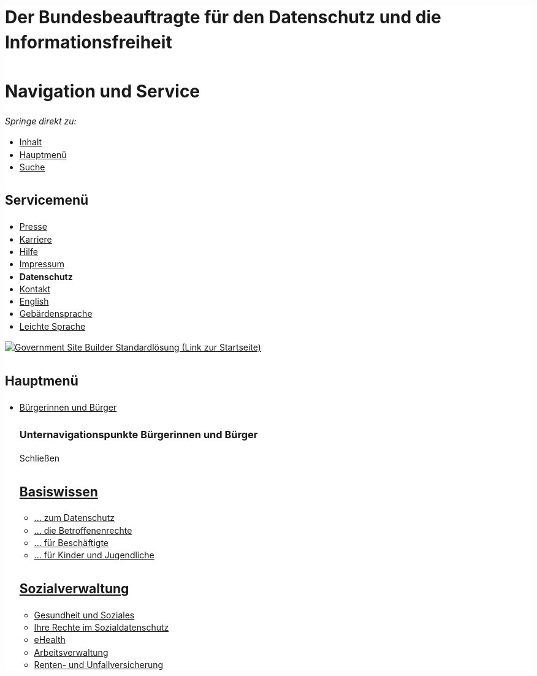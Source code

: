Der Bundesbeauftragte für den Datenschutz und die Informationsfreiheit
======================================================================

Navigation und Service
======================

_Springe direkt zu:_

* [Inhalt](https://www.bfdi.bund.de/DE/Meta/Datenschutz/datenschutz_node.html#content)
* [Hauptmenü](https://www.bfdi.bund.de/DE/Meta/Datenschutz/datenschutz_node.html#navPrimary)
* [Suche](https://www.bfdi.bund.de/DE/Meta/Datenschutz/datenschutz_node.html#search)

Servicemenü
-----------

* [Pres­se](https://www.bfdi.bund.de/DE/DerBfDI/Presse/presse_node.html)
* [Kar­rie­re](https://www.bfdi.bund.de/DE/DerBfDI/Karriere/Karriere-node.html "Karriere")
* [Hil­fe](https://www.bfdi.bund.de/DE/Meta/Hilfe/hilfe_node.html)
* [Im­pres­s­um](https://www.bfdi.bund.de/DE/Meta/Impressum/impressum_node.html)
* **Da­ten­schutz**
* [Kon­takt](https://www.bfdi.bund.de/DE/Service/Kontakt/kontakt_node.html)
* [English](https://www.bfdi.bund.de/EN/Home/home_node.html)
* [Ge­bär­den­spra­che](https://www.bfdi.bund.de/DE/Meta/Gebaerdensprache/gebaerdensprache_node.html)
* [Leich­te Spra­che](https://www.bfdi.bund.de/DE/Meta/LeichteSprache/leichtesprache_node.html)

[![Government Site Builder Standardlösung (Link zur Startseite)](/SiteGlobals/Frontend/Images/logo.svg?__blob=normal&v=3)](https://www.bfdi.bund.de/DE/Home/home_node.html "Zur Startseite")

Hauptmenü
---------

* [Bür­ge­rin­nen und Bür­ger](https://www.bfdi.bund.de/DE/Buerger/buerger_node.html)
    
    ### Unternavigationspunkte Bürgerinnen und Bürger
    
    Schließen
    
    [Ba­sis­wis­sen](https://www.bfdi.bund.de/DE/Buerger/Basiswissen/basiswissen_node.html)
    ---------------------------------------------------------------------------------------
    
    * [... zum Da­ten­schutz](https://www.bfdi.bund.de/DE/Buerger/Basiswissen/BasiswissenDatenschutz/BasiswissenDatenschutz_node.html)
    * [... die Be­trof­fe­nen­rech­te](https://www.bfdi.bund.de/DE/Buerger/Basiswissen/Betroffenenrechte/BetroffenenRechte_node.html "Betroffenenrechte der DSGVO")
    * [... für Be­schäf­tig­te](https://www.bfdi.bund.de/DE/Buerger/Basiswissen/Beschaeftigte/Beschaeftigte_node.html)
    * [... für Kin­der und Ju­gend­li­che](https://www.bfdi.bund.de/DE/Buerger/Basiswissen/KinderundJugendliche/KinderundJugendliche-node.html)
    
    [So­zi­al­ver­wal­tung](https://www.bfdi.bund.de/DE/Buerger/Sozialverwaltung/Sozialverwaltung_node.html)
    --------------------------------------------------------------------------------------------------------
    
    * [Ge­sund­heit und So­zia­les](https://www.bfdi.bund.de/DE/Buerger/Sozialverwaltung/Gesundheit/Gesundheit_node.html)
    * [Ih­re Rech­te im So­zi­al­da­ten­schutz](https://www.bfdi.bund.de/DE/Buerger/Sozialverwaltung/Rechte-Gesundheit/RechteGesundheitSoziales_node.html)
    * [eHe­alth](https://www.bfdi.bund.de/DE/Buerger/Sozialverwaltung/eHealth/eHealth_node.html)
    * [Ar­beits­ver­wal­tung](https://www.bfdi.bund.de/DE/Buerger/Sozialverwaltung/Arbeitsverwaltung/Arbeitsverwaltung-node.html)
    * [Ren­ten- und Un­fall­ver­si­che­rung](https://www.bfdi.bund.de/DE/Buerger/Sozialverwaltung/Rente/Rente-node.html)
    